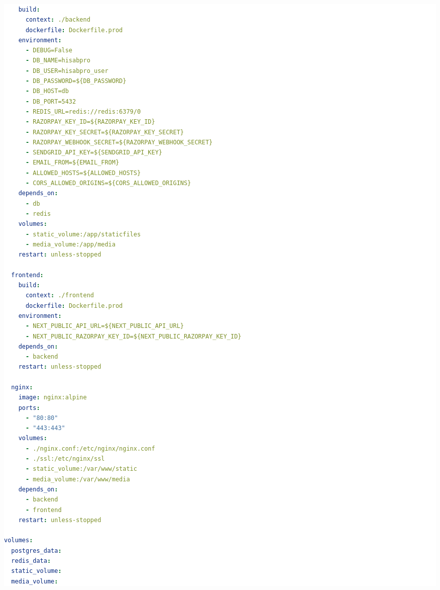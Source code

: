 ```yaml
    build:
      context: ./backend
      dockerfile: Dockerfile.prod
    environment:
      - DEBUG=False
      - DB_NAME=hisabpro
      - DB_USER=hisabpro_user
      - DB_PASSWORD=${DB_PASSWORD}
      - DB_HOST=db
      - DB_PORT=5432
      - REDIS_URL=redis://redis:6379/0
      - RAZORPAY_KEY_ID=${RAZORPAY_KEY_ID}
      - RAZORPAY_KEY_SECRET=${RAZORPAY_KEY_SECRET}
      - RAZORPAY_WEBHOOK_SECRET=${RAZORPAY_WEBHOOK_SECRET}
      - SENDGRID_API_KEY=${SENDGRID_API_KEY}
      - EMAIL_FROM=${EMAIL_FROM}
      - ALLOWED_HOSTS=${ALLOWED_HOSTS}
      - CORS_ALLOWED_ORIGINS=${CORS_ALLOWED_ORIGINS}
    depends_on:
      - db
      - redis
    volumes:
      - static_volume:/app/staticfiles
      - media_volume:/app/media
    restart: unless-stopped

  frontend:
    build:
      context: ./frontend
      dockerfile: Dockerfile.prod
    environment:
      - NEXT_PUBLIC_API_URL=${NEXT_PUBLIC_API_URL}
      - NEXT_PUBLIC_RAZORPAY_KEY_ID=${NEXT_PUBLIC_RAZORPAY_KEY_ID}
    depends_on:
      - backend
    restart: unless-stopped

  nginx:
    image: nginx:alpine
    ports:
      - "80:80"
      - "443:443"
    volumes:
      - ./nginx.conf:/etc/nginx/nginx.conf
      - ./ssl:/etc/nginx/ssl
      - static_volume:/var/www/static
      - media_volume:/var/www/media
    depends_on:
      - backend
      - frontend
    restart: unless-stopped

volumes:
  postgres_data:
  redis_data:
  static_volume:
  media_volume:
```
